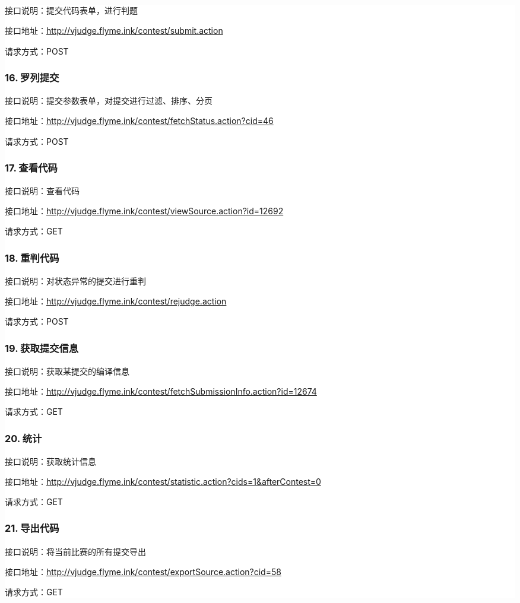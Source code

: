 接口说明：提交代码表单，进行判题

接口地址：http://vjudge.flyme.ink/contest/submit.action

请求方式：POST



### 16. 罗列提交

接口说明：提交参数表单，对提交进行过滤、排序、分页

接口地址：http://vjudge.flyme.ink/contest/fetchStatus.action?cid=46

请求方式：POST



### 17. 查看代码

接口说明：查看代码

接口地址：http://vjudge.flyme.ink/contest/viewSource.action?id=12692

请求方式：GET



### 18. 重判代码

接口说明：对状态异常的提交进行重判

接口地址：http://vjudge.flyme.ink/contest/rejudge.action

请求方式：POST



### 19. 获取提交信息

接口说明：获取某提交的编译信息

接口地址：http://vjudge.flyme.ink/contest/fetchSubmissionInfo.action?id=12674

请求方式：GET



### 20. 统计

接口说明：获取统计信息

接口地址：http://vjudge.flyme.ink/contest/statistic.action?cids=1&afterContest=0

请求方式：GET



### 21. 导出代码

接口说明：将当前比赛的所有提交导出

接口地址：http://vjudge.flyme.ink/contest/exportSource.action?cid=58

请求方式：GET

